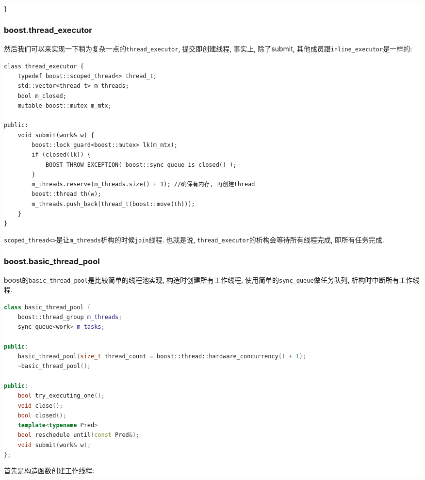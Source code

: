~~~
}
~~~

### boost.thread_executor

然后我们可以来实现一下稍为复杂一点的`thread_executor`, 提交即创建线程, 事实上, 除了submit, 其他成员跟`inline_executor`是一样的:

~~~
class thread_executor {
    typedef boost::scoped_thread<> thread_t;
    std::vector<thread_t> m_threads;
    bool m_closed;
    mutable boost::mutex m_mtx;

public:
    void submit(work& w) {
        boost::lock_guard<boost::mutex> lk(m_mtx);
        if (closed(lk)) {
            BOOST_THROW_EXCEPTION( boost::sync_queue_is_closed() );
        }
        m_threads.reserve(m_threads.size() + 1); //确保有内存, 再创建thread
        boost::thread th(w);
        m_threads.push_back(thread_t(boost::move(th)));
    }
}
~~~

`scoped_thread<>`是让`m_threads`析构的时候`join`线程. 也就是说, `thread_executor`的析构会等待所有线程完成, 即所有任务完成.

### boost.basic_thread_pool

boost的`basic_thread_pool`是比较简单的线程池实现, 构造时创建所有工作线程, 使用简单的`sync_queue`做任务队列, 析构时中断所有工作线程.

~~~c++
class basic_thread_pool {
    boost::thread_group m_threads;
    sync_queue<work> m_tasks;

public:
    basic_thread_pool(size_t thread_count = boost::thread::hardware_concurrency() + 1);
    ~basic_thread_pool();

public:
    bool try_executing_one();
    void close();
    bool closed();
    template<typename Pred>
    bool reschedule_until(const Pred&);
    void submit(work& w);
};
~~~

首先是构造函数创建工作线程:
